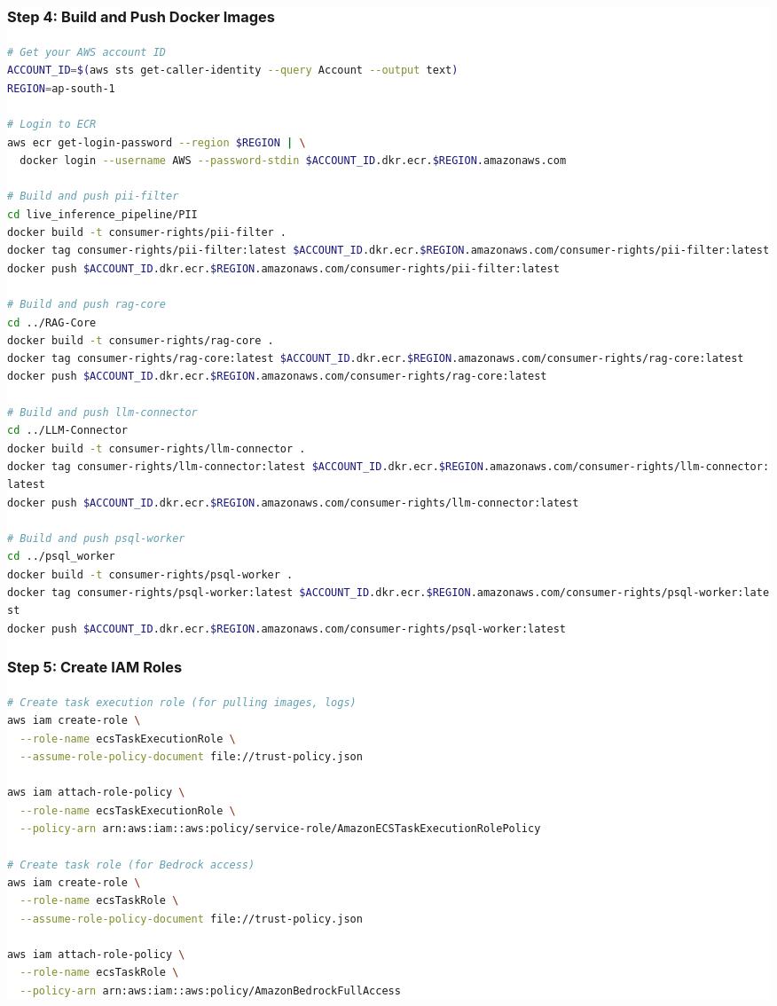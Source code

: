 ### Step 4: Build and Push Docker Images

```bash
# Get your AWS account ID
ACCOUNT_ID=$(aws sts get-caller-identity --query Account --output text)
REGION=ap-south-1

# Login to ECR
aws ecr get-login-password --region $REGION | \
  docker login --username AWS --password-stdin $ACCOUNT_ID.dkr.ecr.$REGION.amazonaws.com

# Build and push pii-filter
cd live_inference_pipeline/PII
docker build -t consumer-rights/pii-filter .
docker tag consumer-rights/pii-filter:latest $ACCOUNT_ID.dkr.ecr.$REGION.amazonaws.com/consumer-rights/pii-filter:latest
docker push $ACCOUNT_ID.dkr.ecr.$REGION.amazonaws.com/consumer-rights/pii-filter:latest

# Build and push rag-core
cd ../RAG-Core
docker build -t consumer-rights/rag-core .
docker tag consumer-rights/rag-core:latest $ACCOUNT_ID.dkr.ecr.$REGION.amazonaws.com/consumer-rights/rag-core:latest
docker push $ACCOUNT_ID.dkr.ecr.$REGION.amazonaws.com/consumer-rights/rag-core:latest

# Build and push llm-connector
cd ../LLM-Connector
docker build -t consumer-rights/llm-connector .
docker tag consumer-rights/llm-connector:latest $ACCOUNT_ID.dkr.ecr.$REGION.amazonaws.com/consumer-rights/llm-connector:latest
docker push $ACCOUNT_ID.dkr.ecr.$REGION.amazonaws.com/consumer-rights/llm-connector:latest

# Build and push psql-worker
cd ../psql_worker
docker build -t consumer-rights/psql-worker .
docker tag consumer-rights/psql-worker:latest $ACCOUNT_ID.dkr.ecr.$REGION.amazonaws.com/consumer-rights/psql-worker:latest
docker push $ACCOUNT_ID.dkr.ecr.$REGION.amazonaws.com/consumer-rights/psql-worker:latest
```

### Step 5: Create IAM Roles

```bash
# Create task execution role (for pulling images, logs)
aws iam create-role \
  --role-name ecsTaskExecutionRole \
  --assume-role-policy-document file://trust-policy.json

aws iam attach-role-policy \
  --role-name ecsTaskExecutionRole \
  --policy-arn arn:aws:iam::aws:policy/service-role/AmazonECSTaskExecutionRolePolicy

# Create task role (for Bedrock access)
aws iam create-role \
  --role-name ecsTaskRole \
  --assume-role-policy-document file://trust-policy.json

aws iam attach-role-policy \
  --role-name ecsTaskRole \
  --policy-arn arn:aws:iam::aws:policy/AmazonBedrockFullAccess
```
